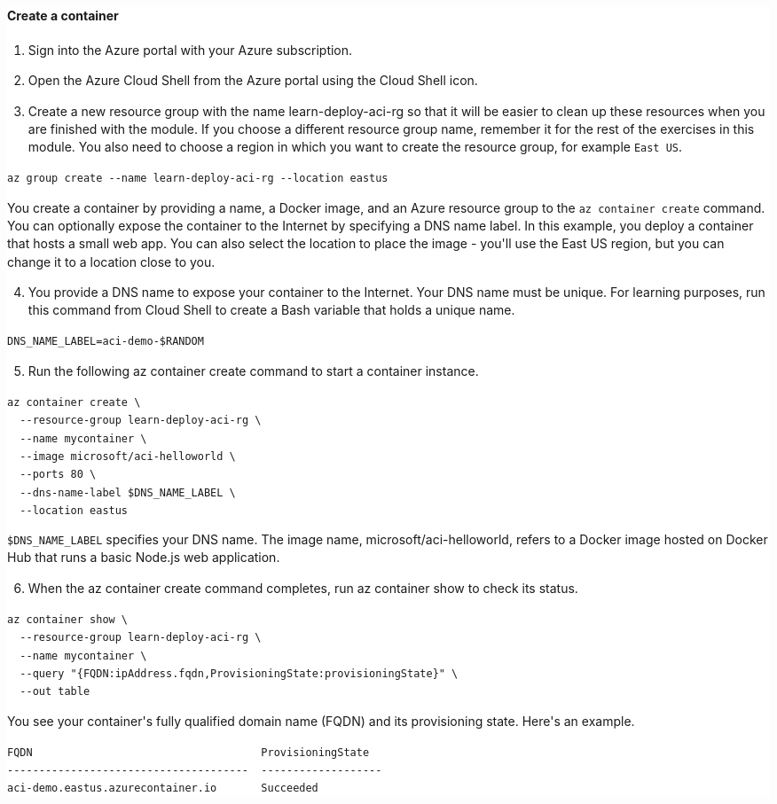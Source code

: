 #### Create a container

1. Sign into the Azure portal with your Azure subscription.

2. Open the Azure Cloud Shell from the Azure portal using the Cloud Shell icon.

3. Create a new resource group with the name learn-deploy-aci-rg so that it will be easier to clean up these resources when you are finished with the module. If you choose a different resource group name, remember it for the rest of the exercises in this module. You also need to choose a region in which you want to create the resource group, for example `East US`.

```Azure CLI
az group create --name learn-deploy-aci-rg --location eastus
```

You create a container by providing a name, a Docker image, and an Azure resource group to the `az container create` command. You can optionally expose the container to the Internet by specifying a DNS name label. In this example, you deploy a container that hosts a small web app. You can also select the location to place the image - you'll use the East US region, but you can change it to a location close to you.

4. You provide a DNS name to expose your container to the Internet. Your DNS name must be unique. For learning purposes, run this command from Cloud Shell to create a Bash variable that holds a unique name.

```Azure CLI
DNS_NAME_LABEL=aci-demo-$RANDOM
```

5. Run the following az container create command to start a container instance.

```Azure CLI
az container create \
  --resource-group learn-deploy-aci-rg \
  --name mycontainer \
  --image microsoft/aci-helloworld \
  --ports 80 \
  --dns-name-label $DNS_NAME_LABEL \
  --location eastus
```

`$DNS_NAME_LABEL` specifies your DNS name. The image name, microsoft/aci-helloworld, refers to a Docker image hosted on Docker Hub that runs a basic Node.js web application.

6. When the az container create command completes, run az container show to check its status.

```Azure CLI
az container show \
  --resource-group learn-deploy-aci-rg \
  --name mycontainer \
  --query "{FQDN:ipAddress.fqdn,ProvisioningState:provisioningState}" \
  --out table
```

You see your container's fully qualified domain name (FQDN) and its provisioning state. Here's an example.

```Output
FQDN                                    ProvisioningState
--------------------------------------  -------------------
aci-demo.eastus.azurecontainer.io       Succeeded
```
